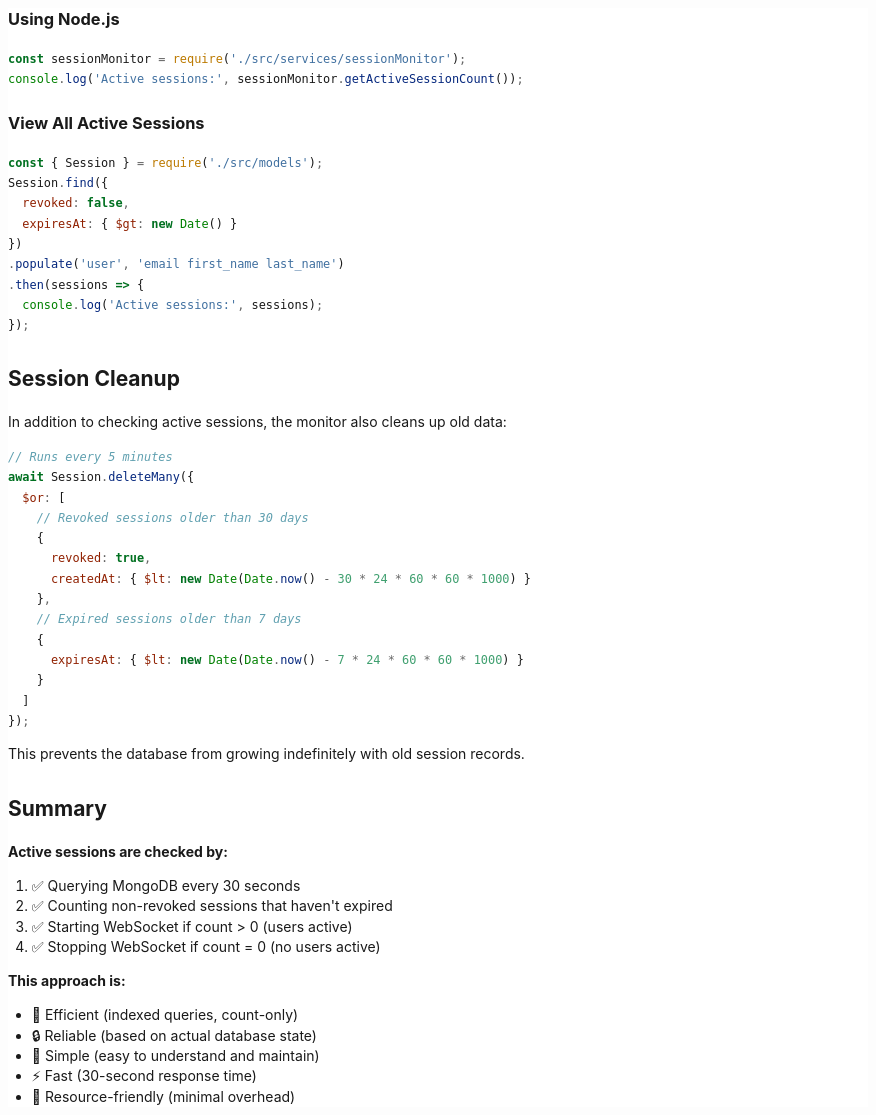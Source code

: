 ### Using Node.js
```javascript
const sessionMonitor = require('./src/services/sessionMonitor');
console.log('Active sessions:', sessionMonitor.getActiveSessionCount());
```

### View All Active Sessions
```javascript
const { Session } = require('./src/models');
Session.find({
  revoked: false,
  expiresAt: { $gt: new Date() }
})
.populate('user', 'email first_name last_name')
.then(sessions => {
  console.log('Active sessions:', sessions);
});
```

## Session Cleanup

In addition to checking active sessions, the monitor also cleans up old data:

```javascript
// Runs every 5 minutes
await Session.deleteMany({
  $or: [
    // Revoked sessions older than 30 days
    { 
      revoked: true, 
      createdAt: { $lt: new Date(Date.now() - 30 * 24 * 60 * 60 * 1000) } 
    },
    // Expired sessions older than 7 days
    { 
      expiresAt: { $lt: new Date(Date.now() - 7 * 24 * 60 * 60 * 1000) } 
    }
  ]
});
```

This prevents the database from growing indefinitely with old session records.

## Summary

**Active sessions are checked by:**
1. ✅ Querying MongoDB every 30 seconds
2. ✅ Counting non-revoked sessions that haven't expired
3. ✅ Starting WebSocket if count > 0 (users active)
4. ✅ Stopping WebSocket if count = 0 (no users active)

**This approach is:**
- 🚀 Efficient (indexed queries, count-only)
- 🔒 Reliable (based on actual database state)
- 🎯 Simple (easy to understand and maintain)
- ⚡ Fast (30-second response time)
- 💾 Resource-friendly (minimal overhead)
